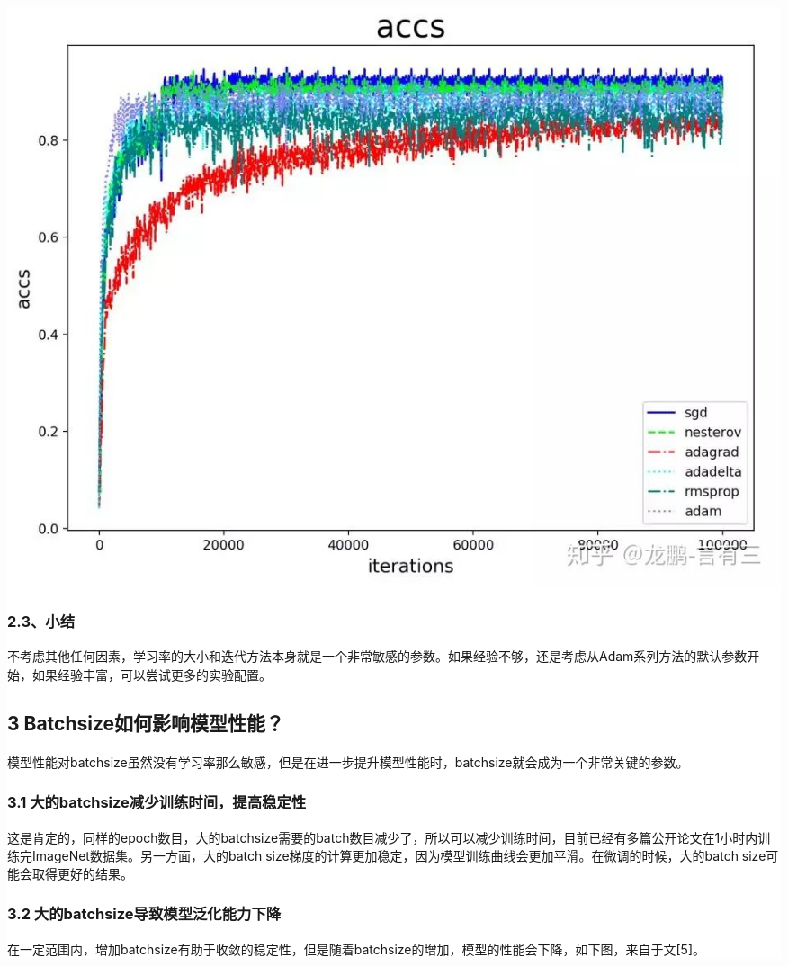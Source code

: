 ![img](imgs/v2-ba0df33ec3c9e3eced3d1576f8fe2107_720w.jpg)

### **2.3、小结**

不考虑其他任何因素，学习率的大小和迭代方法本身就是一个非常敏感的参数。如果经验不够，还是考虑从Adam系列方法的默认参数开始，如果经验丰富，可以尝试更多的实验配置。

## **3 Batchsize如何影响模型性能？**

模型性能对batchsize虽然没有学习率那么敏感，但是在进一步提升模型性能时，batchsize就会成为一个非常关键的参数。

### **3.1 大的batchsize减少训练时间，提高稳定性**

这是肯定的，同样的epoch数目，大的batchsize需要的batch数目减少了，所以可以减少训练时间，目前已经有多篇公开论文在1小时内训练完ImageNet数据集。另一方面，大的batch size梯度的计算更加稳定，因为模型训练曲线会更加平滑。在微调的时候，大的batch size可能会取得更好的结果。

### **3.2 大的batchsize导致模型泛化能力下降**

在一定范围内，增加batchsize有助于收敛的稳定性，但是随着batchsize的增加，模型的性能会下降，如下图，来自于文[5]。
